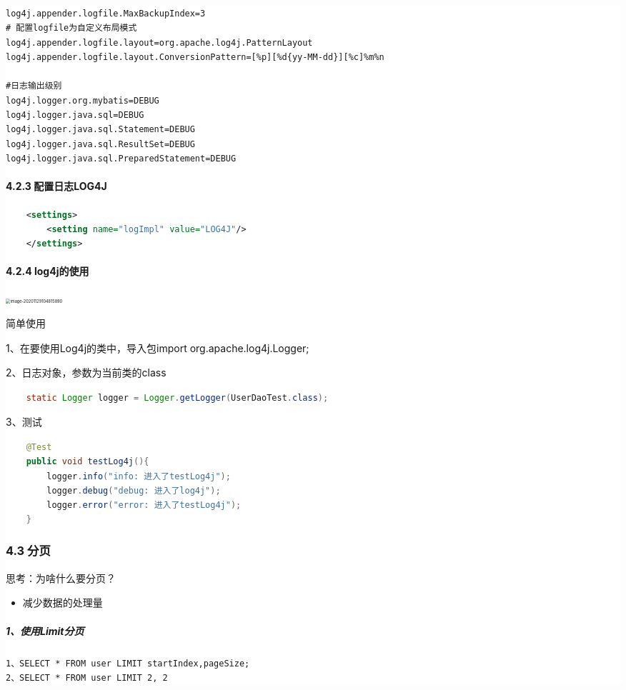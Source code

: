 ```properties
log4j.appender.logfile.MaxBackupIndex=3
# 配置logfile为自定义布局模式
log4j.appender.logfile.layout=org.apache.log4j.PatternLayout
log4j.appender.logfile.layout.ConversionPattern=[%p][%d{yy-MM-dd}][%c]%m%n

#日志输出级别
log4j.logger.org.mybatis=DEBUG
log4j.logger.java.sql=DEBUG
log4j.logger.java.sql.Statement=DEBUG
log4j.logger.java.sql.ResultSet=DEBUG
log4j.logger.java.sql.PreparedStatement=DEBUG
```

#### 4.2.3 配置日志LOG4J

```xml
    <settings>
        <setting name="logImpl" value="LOG4J"/>
    </settings>
```

#### 4.2.4 log4j的使用

<img src="/Users/liangzhengtao/Library/Application Support/typora-user-images/image-20201129104815890.png" alt="image-20201129104815890" style="zoom:40%;" />

简单使用

1、在要使用Log4j的类中，导入包import org.apache.log4j.Logger;

2、日志对象，参数为当前类的class

```java
    static Logger logger = Logger.getLogger(UserDaoTest.class);
```

3、测试

```java
    @Test
    public void testLog4j(){
        logger.info("info: 进入了testLog4j");
        logger.debug("debug: 进入了log4j");
        logger.error("error: 进入了testLog4j");
    }
```

### 4.3 分页

思考：为啥什么要分页？

- 减少数据的处理量

##### 1、使用Limit分页

```mysql
1、SELECT * FROM user LIMIT startIndex,pageSize;
2、SELECT * FROM user LIMIT 2, 2
```
